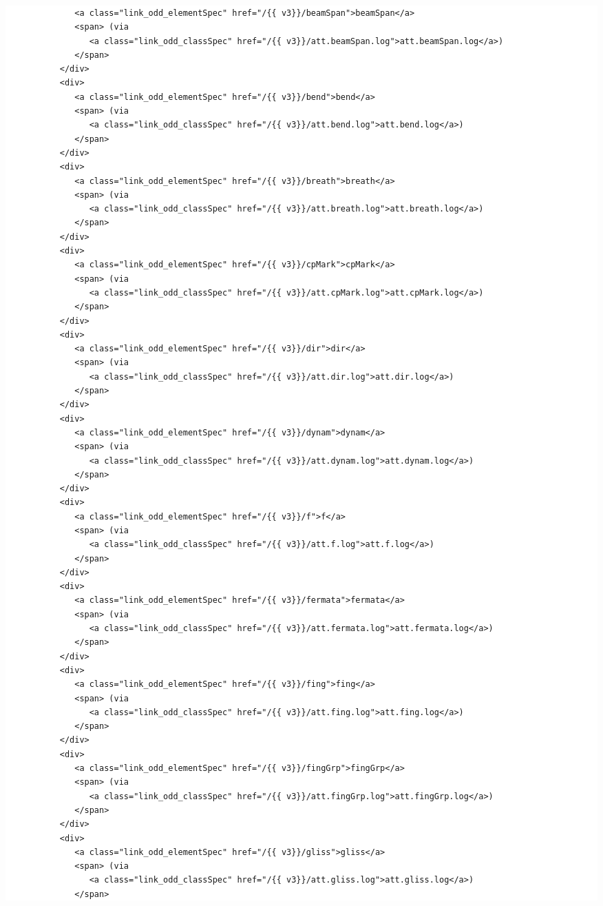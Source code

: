                   <a class="link_odd_elementSpec" href="/{{ v3}}/beamSpan">beamSpan</a>
                  <span> (via 
                     <a class="link_odd_classSpec" href="/{{ v3}}/att.beamSpan.log">att.beamSpan.log</a>)
                  </span>
               </div>
               <div>
                  <a class="link_odd_elementSpec" href="/{{ v3}}/bend">bend</a>
                  <span> (via 
                     <a class="link_odd_classSpec" href="/{{ v3}}/att.bend.log">att.bend.log</a>)
                  </span>
               </div>
               <div>
                  <a class="link_odd_elementSpec" href="/{{ v3}}/breath">breath</a>
                  <span> (via 
                     <a class="link_odd_classSpec" href="/{{ v3}}/att.breath.log">att.breath.log</a>)
                  </span>
               </div>
               <div>
                  <a class="link_odd_elementSpec" href="/{{ v3}}/cpMark">cpMark</a>
                  <span> (via 
                     <a class="link_odd_classSpec" href="/{{ v3}}/att.cpMark.log">att.cpMark.log</a>)
                  </span>
               </div>
               <div>
                  <a class="link_odd_elementSpec" href="/{{ v3}}/dir">dir</a>
                  <span> (via 
                     <a class="link_odd_classSpec" href="/{{ v3}}/att.dir.log">att.dir.log</a>)
                  </span>
               </div>
               <div>
                  <a class="link_odd_elementSpec" href="/{{ v3}}/dynam">dynam</a>
                  <span> (via 
                     <a class="link_odd_classSpec" href="/{{ v3}}/att.dynam.log">att.dynam.log</a>)
                  </span>
               </div>
               <div>
                  <a class="link_odd_elementSpec" href="/{{ v3}}/f">f</a>
                  <span> (via 
                     <a class="link_odd_classSpec" href="/{{ v3}}/att.f.log">att.f.log</a>)
                  </span>
               </div>
               <div>
                  <a class="link_odd_elementSpec" href="/{{ v3}}/fermata">fermata</a>
                  <span> (via 
                     <a class="link_odd_classSpec" href="/{{ v3}}/att.fermata.log">att.fermata.log</a>)
                  </span>
               </div>
               <div>
                  <a class="link_odd_elementSpec" href="/{{ v3}}/fing">fing</a>
                  <span> (via 
                     <a class="link_odd_classSpec" href="/{{ v3}}/att.fing.log">att.fing.log</a>)
                  </span>
               </div>
               <div>
                  <a class="link_odd_elementSpec" href="/{{ v3}}/fingGrp">fingGrp</a>
                  <span> (via 
                     <a class="link_odd_classSpec" href="/{{ v3}}/att.fingGrp.log">att.fingGrp.log</a>)
                  </span>
               </div>
               <div>
                  <a class="link_odd_elementSpec" href="/{{ v3}}/gliss">gliss</a>
                  <span> (via 
                     <a class="link_odd_classSpec" href="/{{ v3}}/att.gliss.log">att.gliss.log</a>)
                  </span>